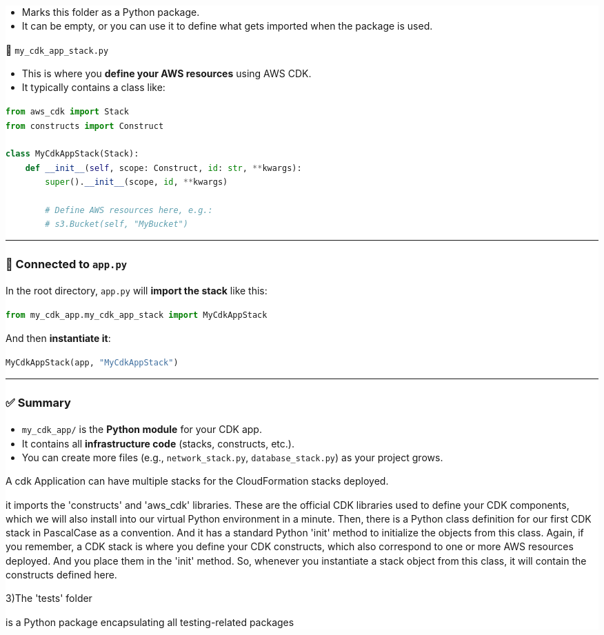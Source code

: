 * Marks this folder as a Python package.
* It can be empty, or you can use it to define what gets imported when the package is used.

 📄 `my_cdk_app_stack.py`

* This is where you **define your AWS resources** using AWS CDK.
* It typically contains a class like:

```python
from aws_cdk import Stack
from constructs import Construct

class MyCdkAppStack(Stack):
    def __init__(self, scope: Construct, id: str, **kwargs):
        super().__init__(scope, id, **kwargs)

        # Define AWS resources here, e.g.:
        # s3.Bucket(self, "MyBucket")
```

---

### 🔄 Connected to `app.py`

In the root directory, `app.py` will **import the stack** like this:

```python
from my_cdk_app.my_cdk_app_stack import MyCdkAppStack
```

And then **instantiate it**:

```python
MyCdkAppStack(app, "MyCdkAppStack")
```

---

### ✅ Summary

* `my_cdk_app/` is the **Python module** for your CDK app.
* It contains all **infrastructure code** (stacks, constructs, etc.).
* You can create more files (e.g., `network_stack.py`, `database_stack.py`) as your project grows.

A cdk Application can have multiple stacks for the CloudFormation stacks deployed. 

 it imports the 'constructs' and 'aws_cdk' libraries. These are the official CDK libraries used to define your CDK components, which we will also install into our virtual Python environment in a minute. Then, there is a Python class definition for our first CDK stack in PascalCase as a convention. And it has a standard Python 'init' method to initialize the objects from this class. Again, if you remember, a CDK stack is where you
define your CDK constructs, which also correspond to one or more AWS resources deployed. And you place them in the 'init' method. So, whenever you instantiate a stack object from this class,
it will contain the constructs defined here.

3)The 'tests' folder

is a Python package encapsulating all testing-related packages
